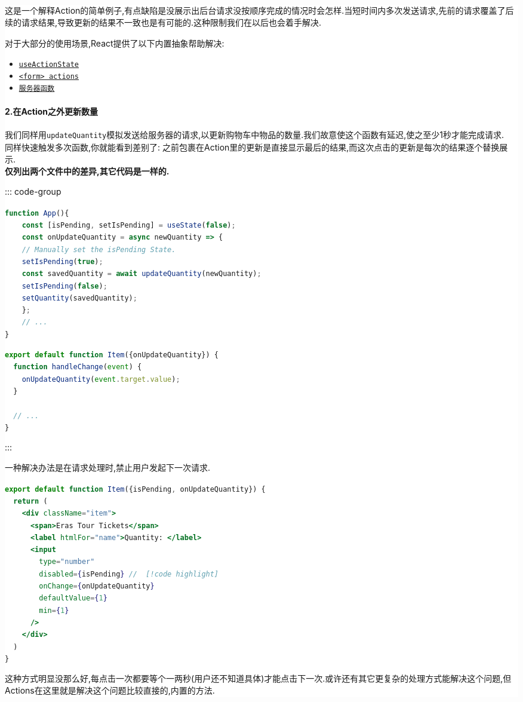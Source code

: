 这是一个解释Action的简单例子,有点缺陷是没展示出后台请求没按顺序完成的情况时会怎样.当短时间内多次发送请求,先前的请求覆盖了后续的请求结果,导致更新的结果不一致也是有可能的.这种限制我们在以后也会着手解决.  

对于大部分的使用场景,React提供了以下内置抽象帮助解决:
* [`useActionState`](https://react.dev/reference/react/useActionState)
* [`<form> actions`](https://react.dev/reference/react-dom/components/form)
* [`服务器函数`](https://react.dev/reference/rsc/server-functions) 

#### 2.在Action之外更新数量
我们同样用`updateQuantity`模拟发送给服务器的请求,以更新购物车中物品的数量.我们故意使这个函数有延迟,使之至少1秒才能完成请求.  
同样快速触发多次函数,你就能看到差别了: 之前包裹在Action里的更新是直接显示最后的结果,而这次点击的更新是每次的结果逐个替换展示.  
**仅列出两个文件中的差异,其它代码是一样的.**  

::: code-group
```jsx [App.jsx]
function App(){
    const [isPending, setIsPending] = useState(false);
    const onUpdateQuantity = async newQuantity => {
    // Manually set the isPending State.
    setIsPending(true);
    const savedQuantity = await updateQuantity(newQuantity);
    setIsPending(false);
    setQuantity(savedQuantity);
    };
    // ...
}
```

```jsx [Item.jsx]
export default function Item({onUpdateQuantity}) {
  function handleChange(event) {
    onUpdateQuantity(event.target.value);
  }

  // ...
}
```
:::

一种解决办法是在请求处理时,禁止用户发起下一次请求.
```jsx [Item.jsx]
export default function Item({isPending, onUpdateQuantity}) {
  return (
    <div className="item">
      <span>Eras Tour Tickets</span>
      <label htmlFor="name">Quantity: </label>
      <input
        type="number" 
        disabled={isPending} //  [!code highlight]
        onChange={onUpdateQuantity}   
        defaultValue={1}
        min={1}
      />
    </div>
  )
}
```
这种方式明显没那么好,每点击一次都要等个一两秒(用户还不知道具体)才能点击下一次.或许还有其它更复杂的处理方式能解决这个问题,但Actions在这里就是解决这个问题比较直接的,内置的方法.
